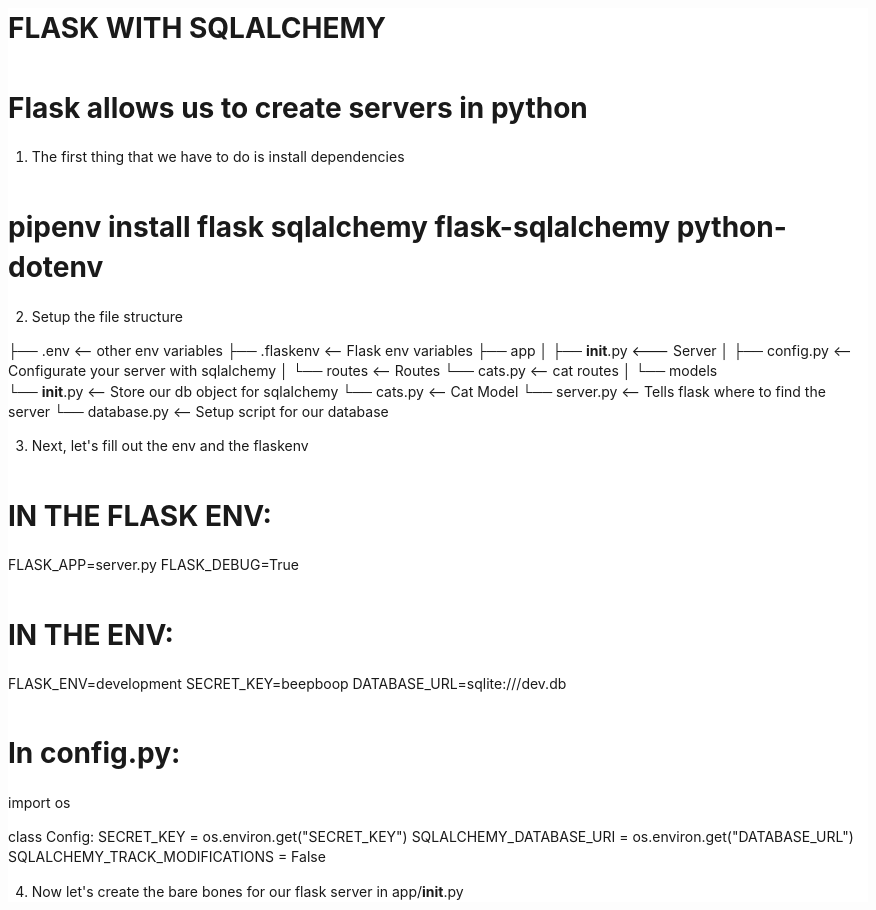 # FLASK WITH SQLALCHEMY

# Flask allows us to create servers in python

1. The first thing that we have to do is install dependencies

# pipenv install flask sqlalchemy flask-sqlalchemy python-dotenv 

2. Setup the file structure

├── .env  <-- other env variables
├── .flaskenv <-- Flask env variables
├── app
│   ├── __init__.py   <--- Server
│   ├── config.py   <-- Configurate your server with sqlalchemy
│   └── routes  <-- Routes 
        └── cats.py <-- cat routes
│   └── models   
        └── __init__.py <-- Store our db object for sqlalchemy
        └── cats.py <-- Cat Model 
└── server.py    <-- Tells flask where to find the server
└── database.py    <-- Setup script for our database


3. Next, let's fill out the env and the flaskenv

# IN THE FLASK ENV:

FLASK_APP=server.py
FLASK_DEBUG=True

# IN THE ENV:

FLASK_ENV=development
SECRET_KEY=beepboop
DATABASE_URL=sqlite:///dev.db

# In config.py:

import os

class Config:
    SECRET_KEY = os.environ.get("SECRET_KEY")
    SQLALCHEMY_DATABASE_URI = os.environ.get("DATABASE_URL")
    SQLALCHEMY_TRACK_MODIFICATIONS = False

4. Now let's create the bare bones for our flask server in app/__init__.py
